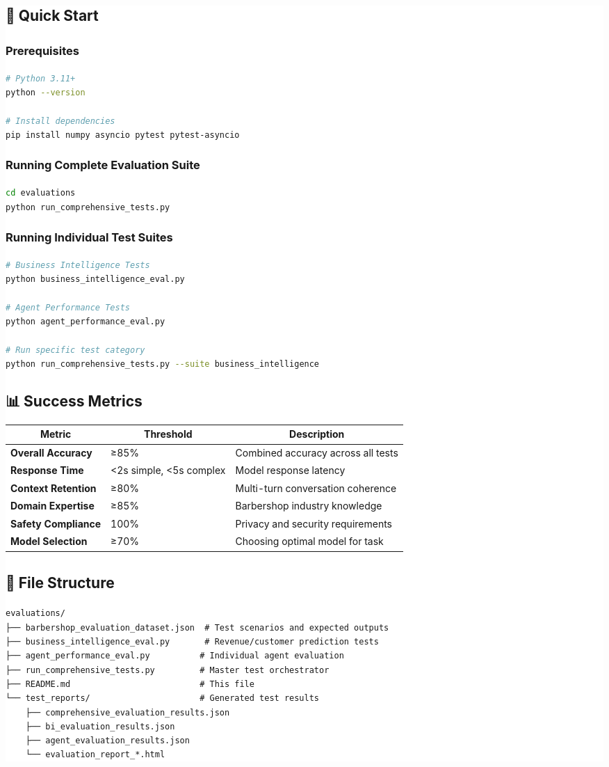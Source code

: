 ## 🚀 Quick Start

### Prerequisites
```bash
# Python 3.11+
python --version

# Install dependencies
pip install numpy asyncio pytest pytest-asyncio
```

### Running Complete Evaluation Suite
```bash
cd evaluations
python run_comprehensive_tests.py
```

### Running Individual Test Suites
```bash
# Business Intelligence Tests
python business_intelligence_eval.py

# Agent Performance Tests
python agent_performance_eval.py

# Run specific test category
python run_comprehensive_tests.py --suite business_intelligence
```

## 📊 Success Metrics

| Metric | Threshold | Description |
|--------|-----------|-------------|
| **Overall Accuracy** | ≥85% | Combined accuracy across all tests |
| **Response Time** | <2s simple, <5s complex | Model response latency |
| **Context Retention** | ≥80% | Multi-turn conversation coherence |
| **Domain Expertise** | ≥85% | Barbershop industry knowledge |
| **Safety Compliance** | 100% | Privacy and security requirements |
| **Model Selection** | ≥70% | Choosing optimal model for task |

## 📁 File Structure

```
evaluations/
├── barbershop_evaluation_dataset.json  # Test scenarios and expected outputs
├── business_intelligence_eval.py       # Revenue/customer prediction tests
├── agent_performance_eval.py          # Individual agent evaluation
├── run_comprehensive_tests.py         # Master test orchestrator
├── README.md                          # This file
└── test_reports/                      # Generated test results
    ├── comprehensive_evaluation_results.json
    ├── bi_evaluation_results.json
    ├── agent_evaluation_results.json
    └── evaluation_report_*.html
```
